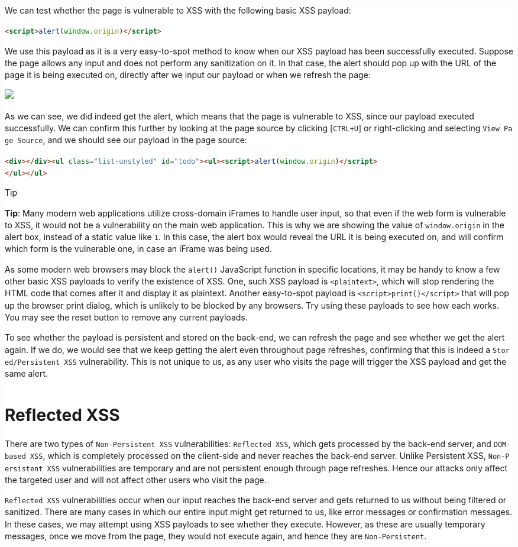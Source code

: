 We can test whether the page is vulnerable to XSS with the following basic XSS payload:

```html
<script>alert(window.origin)</script>
```

We use this payload as it is a very easy-to-spot method to know when our XSS payload has been successfully executed. Suppose the page allows any input and does not perform any sanitization on it. In that case, the alert should pop up with the URL of the page it is being executed on, directly after we input our payload or when we refresh the page:

![](https://i.imgur.com/ArNNaR1.png)

As we can see, we did indeed get the alert, which means that the page is vulnerable to XSS, since our payload executed successfully. We can confirm this further by looking at the page source by clicking [`CTRL+U`] or right-clicking and selecting `View Page Source`, and we should see our payload in the page source:

```html
<div></div><ul class="list-unstyled" id="todo"><ul><script>alert(window.origin)</script>
</ul></ul>
```

> [!TIP]
> **Tip**: Many modern web applications utilize cross-domain iFrames to handle user input, so that even if the web form is vulnerable to XSS, it would not be a vulnerability on the main web application. This is why we are showing the value of `window.origin` in the alert box, instead of a static value like `1`. In this case, the alert box would reveal the URL it is being executed on, and will confirm which form is the vulnerable one, in case an iFrame was being used. 

As some modern web browsers may block the `alert()` JavaScript function in specific locations, it may be handy to know a few other basic XSS payloads to verify the existence of XSS. One, such XSS payload is `<plaintext>`, which will stop rendering the HTML code that comes after it and display it as plaintext. Another easy-to-spot payload is `<script>print()</script>` that will pop up the browser print dialog, which is unlikely to be blocked by any browsers. Try using these payloads to see how each works. You may see the reset button to remove any current payloads. 

To see whether the payload is persistent and stored on the back-end, we can refresh the page and see whether we get the alert again. If we do, we would see that we keep getting the alert even throughout page refreshes, confirming that this is indeed a `Stored/Persistent XSS` vulnerability. This is not unique to us, as any user who visits the page will trigger the XSS payload and get the same alert. 
# Reflected XSS

There are two types of `Non-Persistent XSS` vulnerabilities: `Reflected XSS`, which gets processed by the back-end server, and `DOM-based XSS`, which is completely processed on the client-side and never reaches the back-end server. Unlike Persistent XSS, `Non-Persistent XSS` vulnerabilities are temporary and are not persistent enough through page refreshes. Hence our attacks only affect the targeted user and will not affect other users who visit the page. 

`Reflected XSS` vulnerabilities occur when our input reaches the back-end server and gets returned to us without being filtered or sanitized. There are many cases in which our entire input might get returned to us, like error messages or confirmation messages. In these cases, we may attempt using XSS payloads to see whether they execute. However, as these are usually temporary messages, once we move from the page, they would not execute again, and hence they are `Non-Persistent`.
